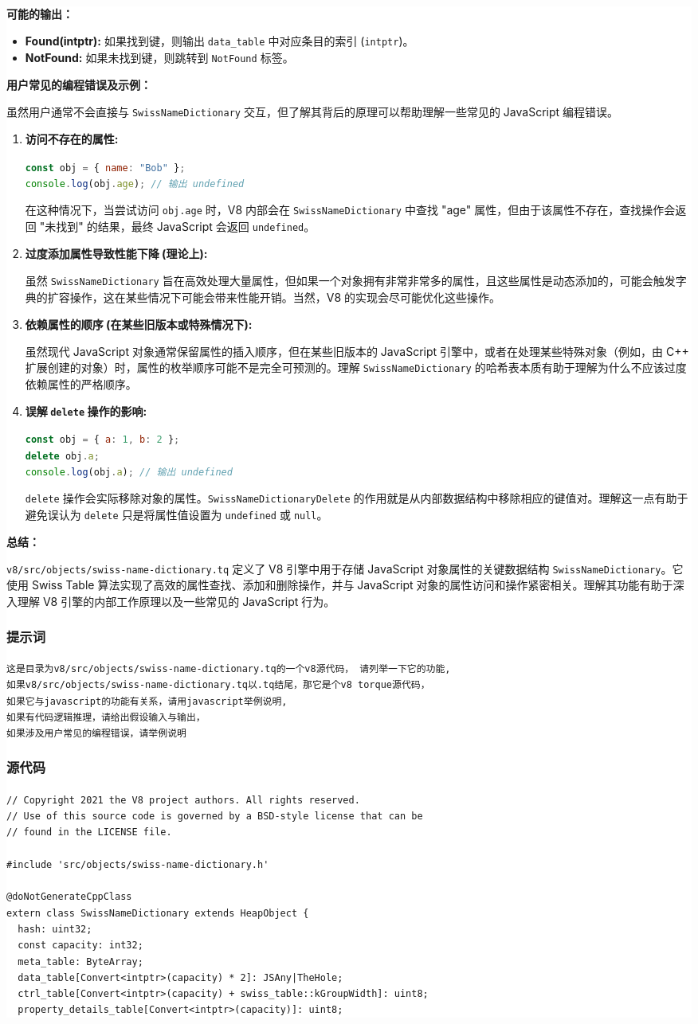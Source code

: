 **可能的输出：**

* **Found(intptr):** 如果找到键，则输出 `data_table` 中对应条目的索引 (`intptr`)。
* **NotFound:** 如果未找到键，则跳转到 `NotFound` 标签。

**用户常见的编程错误及示例：**

虽然用户通常不会直接与 `SwissNameDictionary` 交互，但了解其背后的原理可以帮助理解一些常见的 JavaScript 编程错误。

1. **访问不存在的属性:**

   ```javascript
   const obj = { name: "Bob" };
   console.log(obj.age); // 输出 undefined
   ```

   在这种情况下，当尝试访问 `obj.age` 时，V8 内部会在 `SwissNameDictionary` 中查找 "age" 属性，但由于该属性不存在，查找操作会返回 "未找到" 的结果，最终 JavaScript 会返回 `undefined`。

2. **过度添加属性导致性能下降 (理论上):**

   虽然 `SwissNameDictionary` 旨在高效处理大量属性，但如果一个对象拥有非常非常多的属性，且这些属性是动态添加的，可能会触发字典的扩容操作，这在某些情况下可能会带来性能开销。当然，V8 的实现会尽可能优化这些操作。

3. **依赖属性的顺序 (在某些旧版本或特殊情况下):**

   虽然现代 JavaScript 对象通常保留属性的插入顺序，但在某些旧版本的 JavaScript 引擎中，或者在处理某些特殊对象（例如，由 C++ 扩展创建的对象）时，属性的枚举顺序可能不是完全可预测的。理解 `SwissNameDictionary` 的哈希表本质有助于理解为什么不应该过度依赖属性的严格顺序。

4. **误解 `delete` 操作的影响:**

   ```javascript
   const obj = { a: 1, b: 2 };
   delete obj.a;
   console.log(obj.a); // 输出 undefined
   ```

   `delete` 操作会实际移除对象的属性。`SwissNameDictionaryDelete` 的作用就是从内部数据结构中移除相应的键值对。理解这一点有助于避免误认为 `delete` 只是将属性值设置为 `undefined` 或 `null`。

**总结：**

`v8/src/objects/swiss-name-dictionary.tq` 定义了 V8 引擎中用于存储 JavaScript 对象属性的关键数据结构 `SwissNameDictionary`。它使用 Swiss Table 算法实现了高效的属性查找、添加和删除操作，并与 JavaScript 对象的属性访问和操作紧密相关。理解其功能有助于深入理解 V8 引擎的内部工作原理以及一些常见的 JavaScript 行为。

### 提示词
```
这是目录为v8/src/objects/swiss-name-dictionary.tq的一个v8源代码， 请列举一下它的功能, 
如果v8/src/objects/swiss-name-dictionary.tq以.tq结尾，那它是个v8 torque源代码，
如果它与javascript的功能有关系，请用javascript举例说明,
如果有代码逻辑推理，请给出假设输入与输出，
如果涉及用户常见的编程错误，请举例说明
```

### 源代码
```
// Copyright 2021 the V8 project authors. All rights reserved.
// Use of this source code is governed by a BSD-style license that can be
// found in the LICENSE file.

#include 'src/objects/swiss-name-dictionary.h'

@doNotGenerateCppClass
extern class SwissNameDictionary extends HeapObject {
  hash: uint32;
  const capacity: int32;
  meta_table: ByteArray;
  data_table[Convert<intptr>(capacity) * 2]: JSAny|TheHole;
  ctrl_table[Convert<intptr>(capacity) + swiss_table::kGroupWidth]: uint8;
  property_details_table[Convert<intptr>(capacity)]: uint8;
```